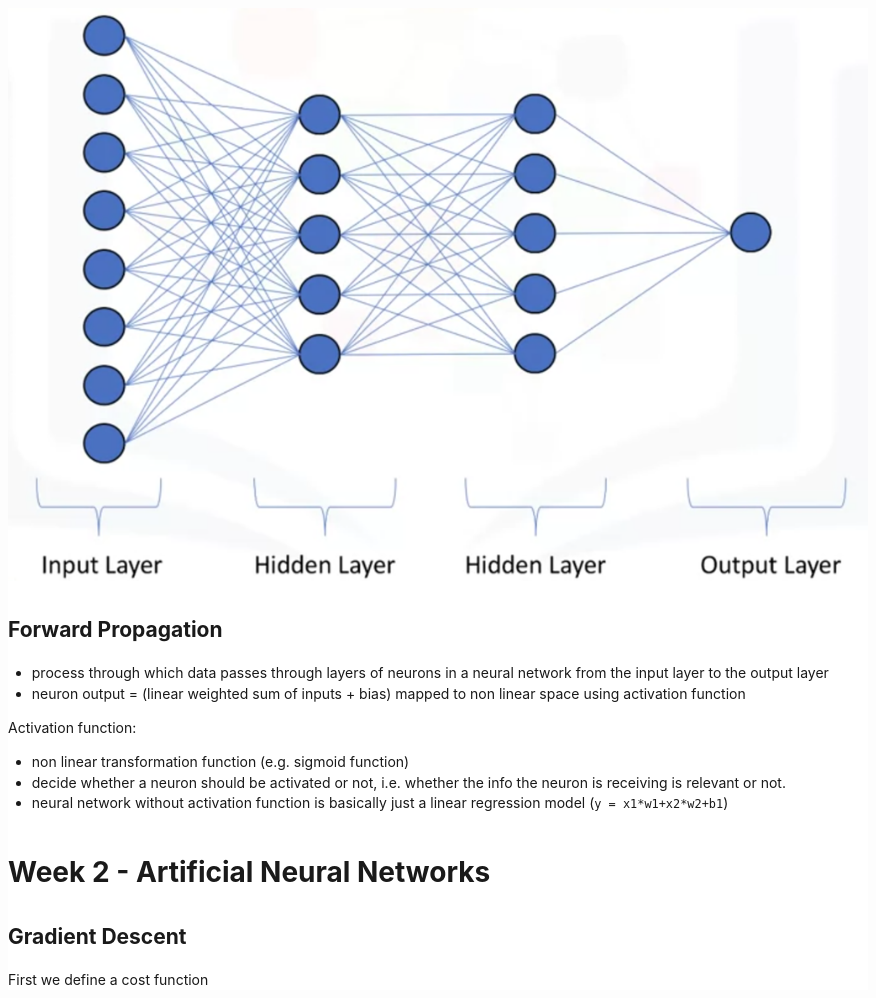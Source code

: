 ![Layers of Neural Network](./imgs/layers.png)

## Forward Propagation
- process through which data passes through layers of neurons in a neural network from the input layer to the output layer
- neuron output = (linear weighted sum of inputs + bias) mapped to non linear space using activation function

Activation function:
- non linear transformation function (e.g. sigmoid function)
- decide whether a neuron should be activated or not, i.e. whether the info the neuron is receiving is relevant or not.
- neural network without activation function is basically just a linear regression model (`y = x1*w1+x2*w2+b1`)

# Week 2 - Artificial Neural Networks

## Gradient Descent

First we define a cost function
